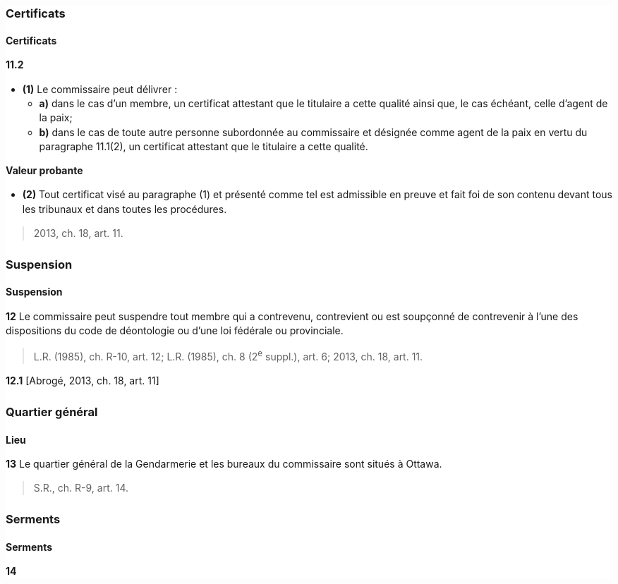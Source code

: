 



### Certificats



**Certificats**

**11.2** 

- **(1)** Le commissaire peut délivrer :
	- **a)** dans le cas d’un membre, un certificat attestant que le titulaire a cette qualité ainsi que, le cas échéant, celle d’agent de la paix;
	- **b)** dans le cas de toute autre personne subordonnée au commissaire et désignée comme agent de la paix en vertu du paragraphe 11.1(2), un certificat attestant que le titulaire a cette qualité.

**Valeur probante**

- **(2)** Tout certificat visé au paragraphe (1) et présenté comme tel est admissible en preuve et fait foi de son contenu devant tous les tribunaux et dans toutes les procédures.
> 2013, ch. 18, art. 11.





### Suspension



**Suspension**

**12** Le commissaire peut suspendre tout membre qui a contrevenu, contrevient ou est soupçonné de contrevenir à l’une des dispositions du code de déontologie ou d’une loi fédérale ou provinciale.
> L.R. (1985), ch. R-10, art. 12; L.R. (1985), ch. 8 (2<sup>e</sup> suppl.), art. 6; 2013, ch. 18, art. 11.




**12.1** [Abrogé, 2013, ch. 18, art. 11]




### Quartier général



**Lieu**

**13** Le quartier général de la Gendarmerie et les bureaux du commissaire sont situés à Ottawa.
> S.R., ch. R-9, art. 14.





### Serments



**Serments**

**14** 
